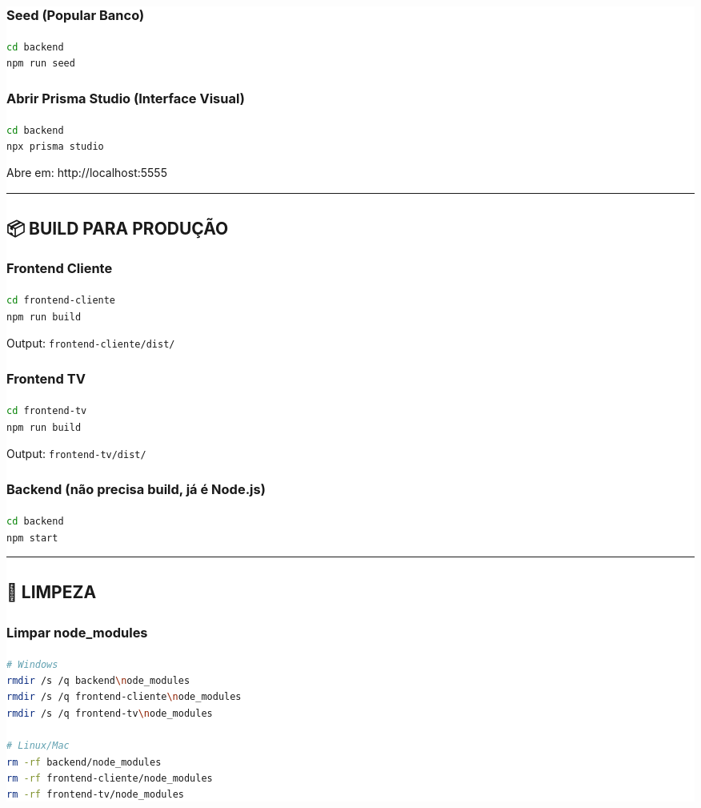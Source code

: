 ### Seed (Popular Banco)
```bash
cd backend
npm run seed
```

### Abrir Prisma Studio (Interface Visual)
```bash
cd backend
npx prisma studio
```
Abre em: http://localhost:5555

---

## 📦 BUILD PARA PRODUÇÃO

### Frontend Cliente
```bash
cd frontend-cliente
npm run build
```
Output: `frontend-cliente/dist/`

### Frontend TV
```bash
cd frontend-tv
npm run build
```
Output: `frontend-tv/dist/`

### Backend (não precisa build, já é Node.js)
```bash
cd backend
npm start
```

---

## 🧹 LIMPEZA

### Limpar node_modules
```bash
# Windows
rmdir /s /q backend\node_modules
rmdir /s /q frontend-cliente\node_modules
rmdir /s /q frontend-tv\node_modules

# Linux/Mac
rm -rf backend/node_modules
rm -rf frontend-cliente/node_modules
rm -rf frontend-tv/node_modules
```
